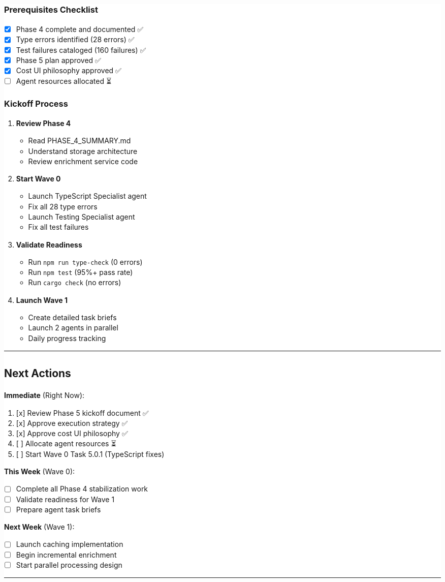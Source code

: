 ### Prerequisites Checklist
- [x] Phase 4 complete and documented ✅
- [x] Type errors identified (28 errors) ✅
- [x] Test failures cataloged (160 failures) ✅
- [x] Phase 5 plan approved ✅
- [x] Cost UI philosophy approved ✅
- [ ] Agent resources allocated ⏳

### Kickoff Process

1. **Review Phase 4**
   - Read PHASE_4_SUMMARY.md
   - Understand storage architecture
   - Review enrichment service code

2. **Start Wave 0**
   - Launch TypeScript Specialist agent
   - Fix all 28 type errors
   - Launch Testing Specialist agent
   - Fix all test failures

3. **Validate Readiness**
   - Run `npm run type-check` (0 errors)
   - Run `npm test` (95%+ pass rate)
   - Run `cargo check` (no errors)

4. **Launch Wave 1**
   - Create detailed task briefs
   - Launch 2 agents in parallel
   - Daily progress tracking

---

## Next Actions

**Immediate** (Right Now):
1. [x] Review Phase 5 kickoff document ✅
2. [x] Approve execution strategy ✅
3. [x] Approve cost UI philosophy ✅
4. [ ] Allocate agent resources ⏳
5. [ ] Start Wave 0 Task 5.0.1 (TypeScript fixes)

**This Week** (Wave 0):
- [ ] Complete all Phase 4 stabilization work
- [ ] Validate readiness for Wave 1
- [ ] Prepare agent task briefs

**Next Week** (Wave 1):
- [ ] Launch caching implementation
- [ ] Begin incremental enrichment
- [ ] Start parallel processing design

---
